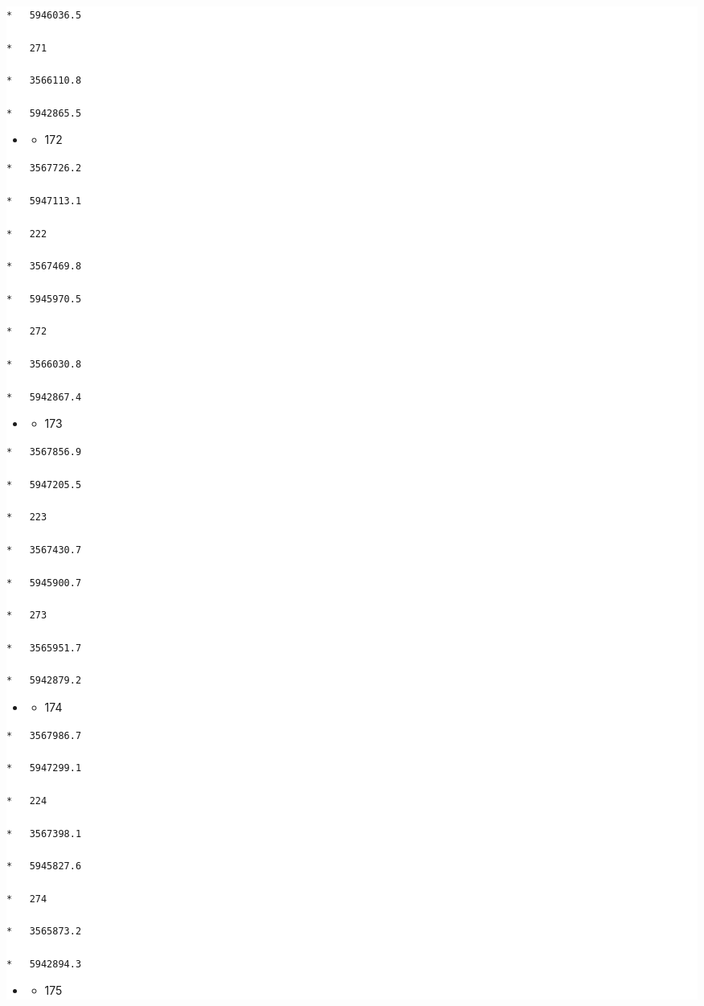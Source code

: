     *   5946036.5

    *   271

    *   3566110.8

    *   5942865.5


*    *   172

    *   3567726.2

    *   5947113.1

    *   222

    *   3567469.8

    *   5945970.5

    *   272

    *   3566030.8

    *   5942867.4


*    *   173

    *   3567856.9

    *   5947205.5

    *   223

    *   3567430.7

    *   5945900.7

    *   273

    *   3565951.7

    *   5942879.2


*    *   174

    *   3567986.7

    *   5947299.1

    *   224

    *   3567398.1

    *   5945827.6

    *   274

    *   3565873.2

    *   5942894.3


*    *   175
